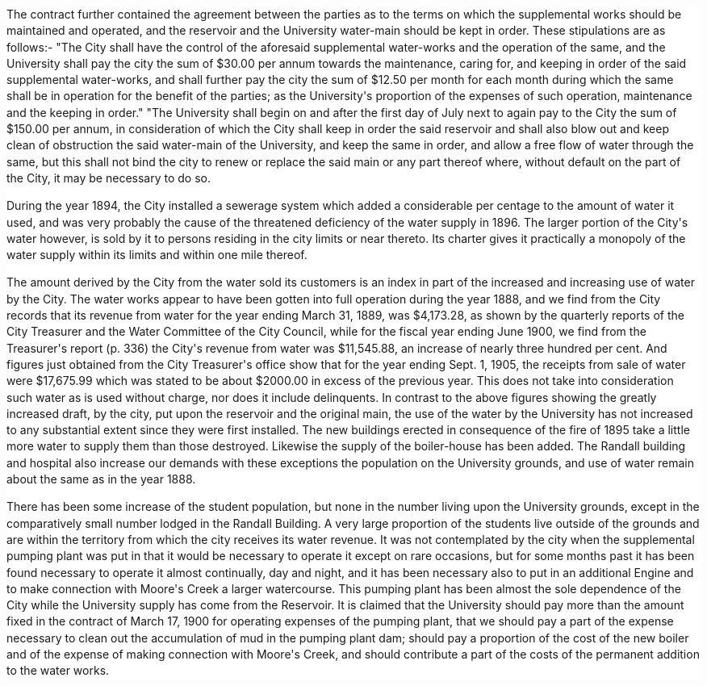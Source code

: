 The contract further contained the agreement between the parties as to the terms on which the supplemental works should be maintained and operated, and the reservoir and the University water-main should be kept in order. These stipulations are as follows:- "The City shall have the control of the aforesaid supplemental water-works and the operation of the same, and the University shall pay the city the sum of $30.00 per annum towards the maintenance, caring for, and keeping in order of the said supplemental water-works, and shall further pay the city the sum of $12.50 per month for each month during which the same shall be in operation for the benefit of the parties; as the University's proportion of the expenses of such operation, maintenance and the keeping in order." "The University shall begin on and after the first day of July next to again pay to the City the sum of $150.00 per annum, in consideration of which the City shall keep in order the said reservoir and shall also blow out and keep clean of obstruction the said water-main of the University, and keep the same in order, and allow a free flow of water through the same, but this shall not bind the city to renew or replace the said main or any part thereof where, without default on the part of the City, it may be necessary to do so.

During the year 1894, the City installed a sewerage system which added a considerable per centage to the amount of water it used, and was very probably the cause of the threatened deficiency of the water supply in 1896. The larger portion of the City's water however, is sold by it to persons residing in the city limits or near thereto. Its charter gives it practically a monopoly of the water supply within its limits and within one mile thereof.

The amount derived by the City from the water sold its customers is an index in part of the increased and increasing use of water by the City. The water works appear to have been gotten into full operation during the year 1888, and we find from the City records that its revenue from water for the year ending March 31, 1889, was $4,173.28, as shown by the quarterly reports of the City Treasurer and the Water Committee of the City Council, while for the fiscal year ending June 1900, we find from the Treasurer's report (p. 336) the City's revenue from water was $11,545.88, an increase of nearly three hundred per cent. And figures just obtained from the City Treasurer's office show that for the year ending Sept. 1, 1905, the receipts from sale of water were $17,675.99 which was stated to be about $2000.00 in excess of the previous year. This does not take into consideration such water as is used without charge, nor does it include delinquents. In contrast to the above figures showing the greatly increased draft, by the city, put upon the reservoir and the original main, the use of the water by the University has not increased to any substantial extent since they were first installed. The new buildings erected in consequence of the fire of 1895 take a little more water to supply them than those destroyed. Likewise the supply of the boiler-house has been added. The Randall building and hospital also increase our demands with these exceptions the population on the University grounds, and use of water remain about the same as in the year 1888.

There has been some increase of the student population, but none in the number living upon the University grounds, except in the comparatively small number lodged in the Randall Building. A very large proportion of the students live outside of the grounds and are within the territory from which the city receives its water revenue. It was not contemplated by the city when the supplemental pumping plant was put in that it would be necessary to operate it except on rare occasions, but for some months past it has been found necessary to operate it almost continually, day and night, and it has been necessary also to put in an additional Engine and to make connection with Moore's Creek a larger watercourse. This pumping plant has been almost the sole dependence of the City while the University supply has come from the Reservoir. It is claimed that the University should pay more than the amount fixed in the contract of March 17, 1900 for operating expenses of the pumping plant, that we should pay a part of the expense necessary to clean out the accumulation of mud in the pumping plant dam; should pay a proportion of the cost of the new boiler and of the expense of making connection with Moore's Creek, and should contribute a part of the costs of the permanent addition to the water works.
